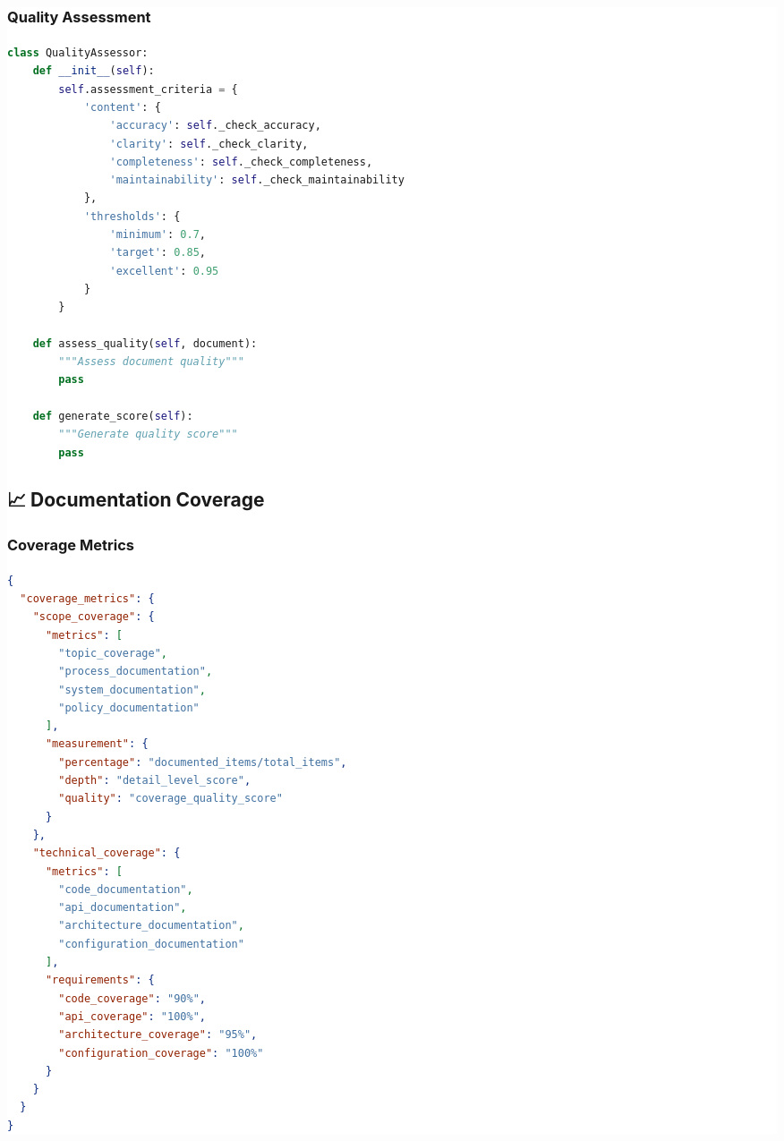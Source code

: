 ### Quality Assessment
```python
class QualityAssessor:
    def __init__(self):
        self.assessment_criteria = {
            'content': {
                'accuracy': self._check_accuracy,
                'clarity': self._check_clarity,
                'completeness': self._check_completeness,
                'maintainability': self._check_maintainability
            },
            'thresholds': {
                'minimum': 0.7,
                'target': 0.85,
                'excellent': 0.95
            }
        }
        
    def assess_quality(self, document):
        """Assess document quality"""
        pass
        
    def generate_score(self):
        """Generate quality score"""
        pass
```

## 📈 Documentation Coverage

### Coverage Metrics
```json
{
  "coverage_metrics": {
    "scope_coverage": {
      "metrics": [
        "topic_coverage",
        "process_documentation",
        "system_documentation",
        "policy_documentation"
      ],
      "measurement": {
        "percentage": "documented_items/total_items",
        "depth": "detail_level_score",
        "quality": "coverage_quality_score"
      }
    },
    "technical_coverage": {
      "metrics": [
        "code_documentation",
        "api_documentation",
        "architecture_documentation",
        "configuration_documentation"
      ],
      "requirements": {
        "code_coverage": "90%",
        "api_coverage": "100%",
        "architecture_coverage": "95%",
        "configuration_coverage": "100%"
      }
    }
  }
}
```
